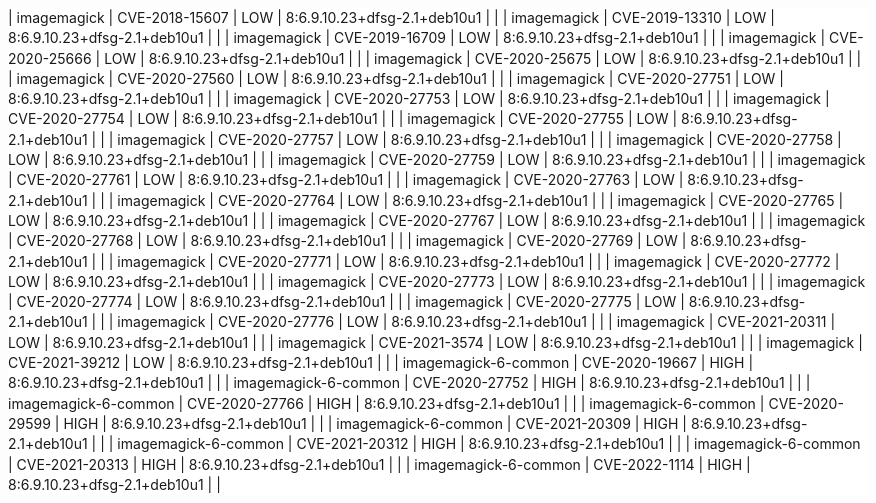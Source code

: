 | imagemagick         |    CVE-2018-15607   |   LOW  |  8:6.9.10.23+dfsg-2.1+deb10u1 |  |
| imagemagick         |    CVE-2019-13310   |   LOW  |  8:6.9.10.23+dfsg-2.1+deb10u1 |  |
| imagemagick         |    CVE-2019-16709   |   LOW  |  8:6.9.10.23+dfsg-2.1+deb10u1 |  |
| imagemagick         |    CVE-2020-25666   |   LOW  |  8:6.9.10.23+dfsg-2.1+deb10u1 |  |
| imagemagick         |    CVE-2020-25675   |   LOW  |  8:6.9.10.23+dfsg-2.1+deb10u1 |  |
| imagemagick         |    CVE-2020-27560   |   LOW  |  8:6.9.10.23+dfsg-2.1+deb10u1 |  |
| imagemagick         |    CVE-2020-27751   |   LOW  |  8:6.9.10.23+dfsg-2.1+deb10u1 |  |
| imagemagick         |    CVE-2020-27753   |   LOW  |  8:6.9.10.23+dfsg-2.1+deb10u1 |  |
| imagemagick         |    CVE-2020-27754   |   LOW  |  8:6.9.10.23+dfsg-2.1+deb10u1 |  |
| imagemagick         |    CVE-2020-27755   |   LOW  |  8:6.9.10.23+dfsg-2.1+deb10u1 |  |
| imagemagick         |    CVE-2020-27757   |   LOW  |  8:6.9.10.23+dfsg-2.1+deb10u1 |  |
| imagemagick         |    CVE-2020-27758   |   LOW  |  8:6.9.10.23+dfsg-2.1+deb10u1 |  |
| imagemagick         |    CVE-2020-27759   |   LOW  |  8:6.9.10.23+dfsg-2.1+deb10u1 |  |
| imagemagick         |    CVE-2020-27761   |   LOW  |  8:6.9.10.23+dfsg-2.1+deb10u1 |  |
| imagemagick         |    CVE-2020-27763   |   LOW  |  8:6.9.10.23+dfsg-2.1+deb10u1 |  |
| imagemagick         |    CVE-2020-27764   |   LOW  |  8:6.9.10.23+dfsg-2.1+deb10u1 |  |
| imagemagick         |    CVE-2020-27765   |   LOW  |  8:6.9.10.23+dfsg-2.1+deb10u1 |  |
| imagemagick         |    CVE-2020-27767   |   LOW  |  8:6.9.10.23+dfsg-2.1+deb10u1 |  |
| imagemagick         |    CVE-2020-27768   |   LOW  |  8:6.9.10.23+dfsg-2.1+deb10u1 |  |
| imagemagick         |    CVE-2020-27769   |   LOW  |  8:6.9.10.23+dfsg-2.1+deb10u1 |  |
| imagemagick         |    CVE-2020-27771   |   LOW  |  8:6.9.10.23+dfsg-2.1+deb10u1 |  |
| imagemagick         |    CVE-2020-27772   |   LOW  |  8:6.9.10.23+dfsg-2.1+deb10u1 |  |
| imagemagick         |    CVE-2020-27773   |   LOW  |  8:6.9.10.23+dfsg-2.1+deb10u1 |  |
| imagemagick         |    CVE-2020-27774   |   LOW  |  8:6.9.10.23+dfsg-2.1+deb10u1 |  |
| imagemagick         |    CVE-2020-27775   |   LOW  |  8:6.9.10.23+dfsg-2.1+deb10u1 |  |
| imagemagick         |    CVE-2020-27776   |   LOW  |  8:6.9.10.23+dfsg-2.1+deb10u1 |  |
| imagemagick         |    CVE-2021-20311   |   LOW  |  8:6.9.10.23+dfsg-2.1+deb10u1 |  |
| imagemagick         |    CVE-2021-3574   |   LOW  |  8:6.9.10.23+dfsg-2.1+deb10u1 |  |
| imagemagick         |    CVE-2021-39212   |   LOW  |  8:6.9.10.23+dfsg-2.1+deb10u1 |  |
| imagemagick-6-common         |    CVE-2020-19667   |   HIGH  |  8:6.9.10.23+dfsg-2.1+deb10u1 |  |
| imagemagick-6-common         |    CVE-2020-27752   |   HIGH  |  8:6.9.10.23+dfsg-2.1+deb10u1 |  |
| imagemagick-6-common         |    CVE-2020-27766   |   HIGH  |  8:6.9.10.23+dfsg-2.1+deb10u1 |  |
| imagemagick-6-common         |    CVE-2020-29599   |   HIGH  |  8:6.9.10.23+dfsg-2.1+deb10u1 |  |
| imagemagick-6-common         |    CVE-2021-20309   |   HIGH  |  8:6.9.10.23+dfsg-2.1+deb10u1 |  |
| imagemagick-6-common         |    CVE-2021-20312   |   HIGH  |  8:6.9.10.23+dfsg-2.1+deb10u1 |  |
| imagemagick-6-common         |    CVE-2021-20313   |   HIGH  |  8:6.9.10.23+dfsg-2.1+deb10u1 |  |
| imagemagick-6-common         |    CVE-2022-1114   |   HIGH  |  8:6.9.10.23+dfsg-2.1+deb10u1 |  |